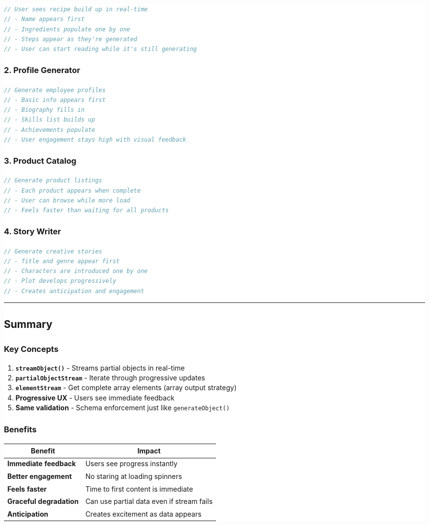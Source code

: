 ```typescript
// User sees recipe build up in real-time
// - Name appears first
// - Ingredients populate one by one
// - Steps appear as they're generated
// - User can start reading while it's still generating
```

### 2. Profile Generator

```typescript
// Generate employee profiles
// - Basic info appears first
// - Biography fills in
// - Skills list builds up
// - Achievements populate
// - User engagement stays high with visual feedback
```

### 3. Product Catalog

```typescript
// Generate product listings
// - Each product appears when complete
// - User can browse while more load
// - Feels faster than waiting for all products
```

### 4. Story Writer

```typescript
// Generate creative stories
// - Title and genre appear first
// - Characters are introduced one by one
// - Plot develops progressively
// - Creates anticipation and engagement
```

---

## Summary

### Key Concepts

1. **`streamObject()`** - Streams partial objects in real-time
2. **`partialObjectStream`** - Iterate through progressive updates
3. **`elementStream`** - Get complete array elements (array output strategy)
4. **Progressive UX** - Users see immediate feedback
5. **Same validation** - Schema enforcement just like `generateObject()`

### Benefits

| Benefit | Impact |
|---------|--------|
| **Immediate feedback** | Users see progress instantly |
| **Better engagement** | No staring at loading spinners |
| **Feels faster** | Time to first content is immediate |
| **Graceful degradation** | Can use partial data even if stream fails |
| **Anticipation** | Creates excitement as data appears |

